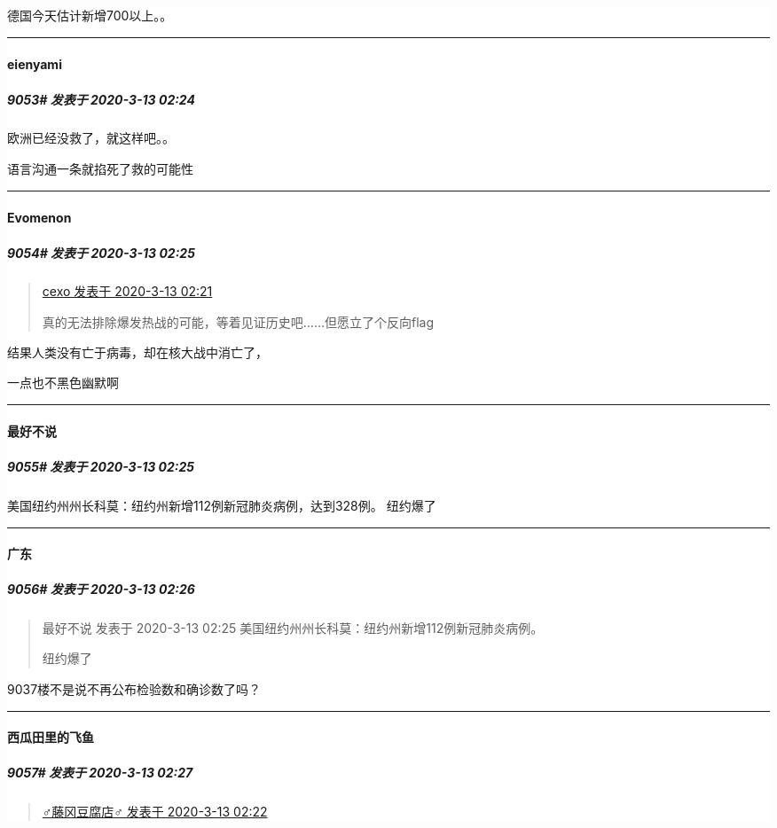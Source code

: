
德国今天估计新增700以上。。


-----

####  eienyami  
##### 9053#       发表于 2020-3-13 02:24


欧洲已经没救了，就这样吧。。

语言沟通一条就掐死了救的可能性


-----

####  Evomenon  
##### 9054#       发表于 2020-3-13 02:25


<blockquote><a href="httphttps://bbs.saraba1st.com/2b/forum.php?mod=redirect&amp;goto=findpost&amp;pid=46714068&amp;ptid=1918099" target="_blank">cexo 发表于 2020-3-13 02:21</a>

真的无法排除爆发热战的可能，等着见证历史吧……但愿立了个反向flag</blockquote>
结果人类没有亡于病毒，却在核大战中消亡了，

一点也不黑色幽默啊


-----

####  最好不说  
##### 9055#       发表于 2020-3-13 02:25


美国纽约州州长科莫：纽约州新增112例新冠肺炎病例，达到328例。
纽约爆了


-----

####  广东  
##### 9056#       发表于 2020-3-13 02:26


<blockquote>最好不说 发表于 2020-3-13 02:25
美国纽约州州长科莫：纽约州新增112例新冠肺炎病例。

纽约爆了</blockquote>
9037楼不是说不再公布检验数和确诊数了吗？


-----

####  西瓜田里的飞鱼  
##### 9057#       发表于 2020-3-13 02:27


<blockquote><a href="httphttps://bbs.saraba1st.com/2b/forum.php?mod=redirect&amp;goto=findpost&amp;pid=46714072&amp;ptid=1918099" target="_blank">♂藤冈豆腐店♂ 发表于 2020-3-13 02:22</a>
